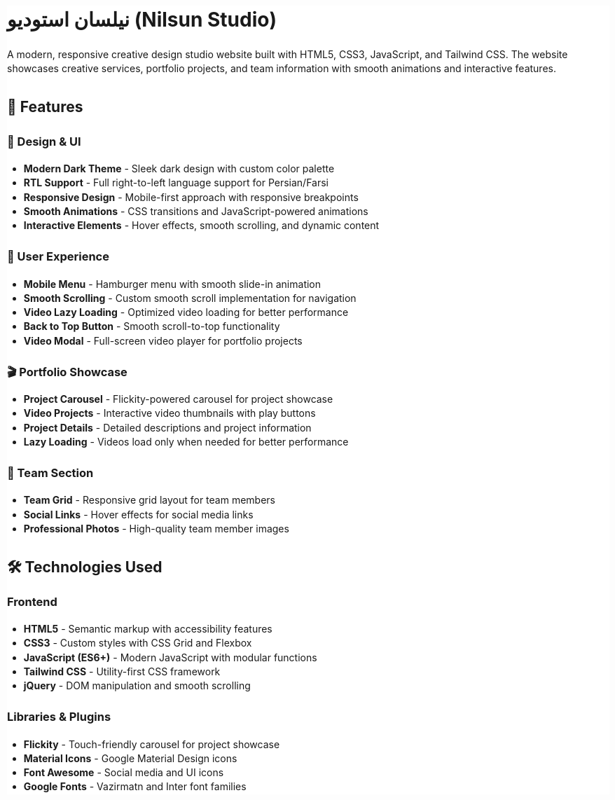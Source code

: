 # نیلسان استودیو (Nilsun Studio)

A modern, responsive creative design studio website built with HTML5, CSS3, JavaScript, and Tailwind CSS. The website showcases creative services, portfolio projects, and team information with smooth animations and interactive features.

## 🌟 Features

### 🎨 Design & UI
- **Modern Dark Theme** - Sleek dark design with custom color palette
- **RTL Support** - Full right-to-left language support for Persian/Farsi
- **Responsive Design** - Mobile-first approach with responsive breakpoints
- **Smooth Animations** - CSS transitions and JavaScript-powered animations
- **Interactive Elements** - Hover effects, smooth scrolling, and dynamic content

### 📱 User Experience
- **Mobile Menu** - Hamburger menu with smooth slide-in animation
- **Smooth Scrolling** - Custom smooth scroll implementation for navigation
- **Video Lazy Loading** - Optimized video loading for better performance
- **Back to Top Button** - Smooth scroll-to-top functionality
- **Video Modal** - Full-screen video player for portfolio projects

### 🎬 Portfolio Showcase
- **Project Carousel** - Flickity-powered carousel for project showcase
- **Video Projects** - Interactive video thumbnails with play buttons
- **Project Details** - Detailed descriptions and project information
- **Lazy Loading** - Videos load only when needed for better performance

### 👥 Team Section
- **Team Grid** - Responsive grid layout for team members
- **Social Links** - Hover effects for social media links
- **Professional Photos** - High-quality team member images

## 🛠️ Technologies Used

### Frontend
- **HTML5** - Semantic markup with accessibility features
- **CSS3** - Custom styles with CSS Grid and Flexbox
- **JavaScript (ES6+)** - Modern JavaScript with modular functions
- **Tailwind CSS** - Utility-first CSS framework
- **jQuery** - DOM manipulation and smooth scrolling

### Libraries & Plugins
- **Flickity** - Touch-friendly carousel for project showcase
- **Material Icons** - Google Material Design icons
- **Font Awesome** - Social media and UI icons
- **Google Fonts** - Vazirmatn and Inter font families
